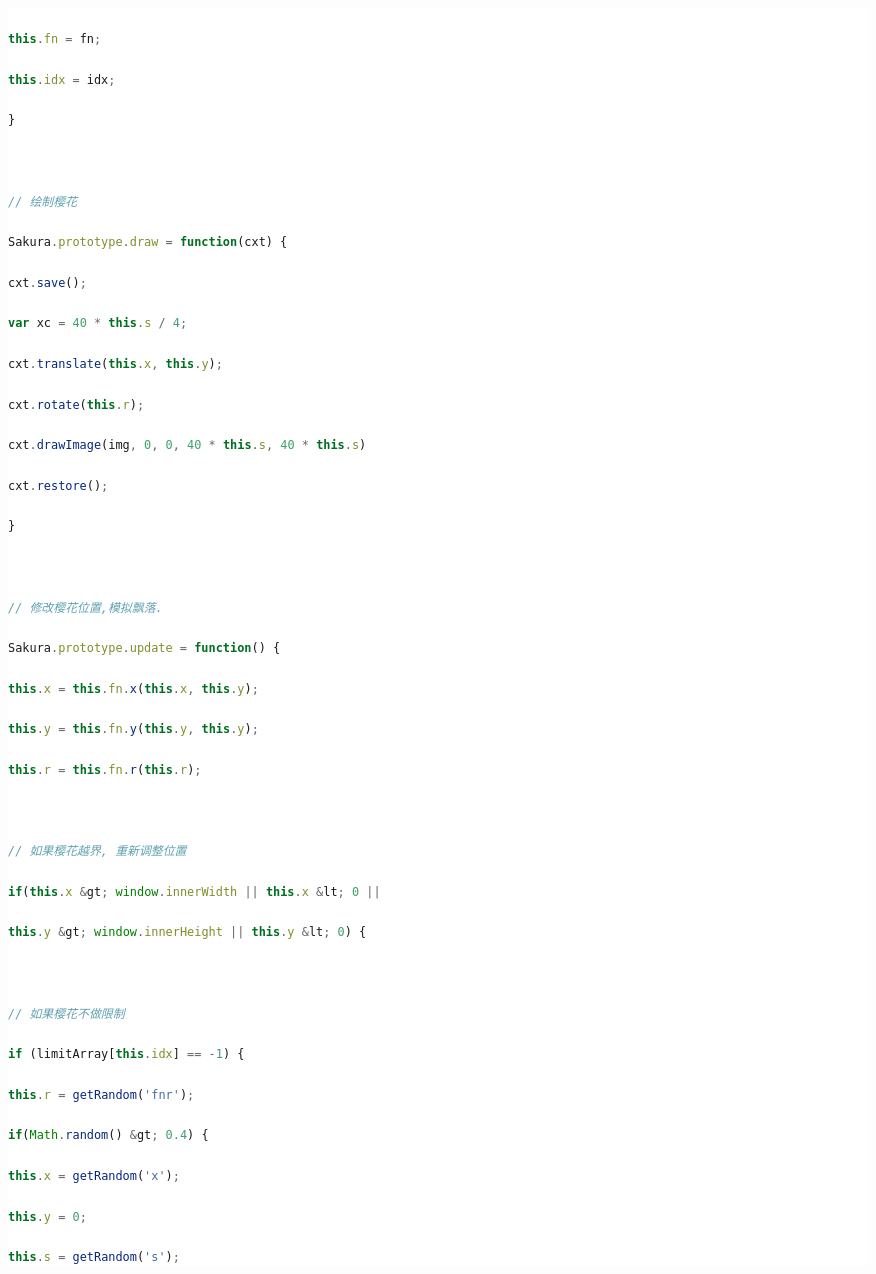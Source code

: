 ```js

this.fn = fn;

this.idx = idx;

}

  

// 绘制樱花

Sakura.prototype.draw = function(cxt) {

cxt.save();

var xc = 40 * this.s / 4;

cxt.translate(this.x, this.y);

cxt.rotate(this.r);

cxt.drawImage(img, 0, 0, 40 * this.s, 40 * this.s)

cxt.restore();

}

  

// 修改樱花位置,模拟飘落.

Sakura.prototype.update = function() {

this.x = this.fn.x(this.x, this.y);

this.y = this.fn.y(this.y, this.y);

this.r = this.fn.r(this.r);

  

// 如果樱花越界, 重新调整位置

if(this.x &gt; window.innerWidth || this.x &lt; 0 ||

this.y &gt; window.innerHeight || this.y &lt; 0) {

  

// 如果樱花不做限制

if (limitArray[this.idx] == -1) {

this.r = getRandom('fnr');

if(Math.random() &gt; 0.4) {

this.x = getRandom('x');

this.y = 0;

this.s = getRandom('s');

```